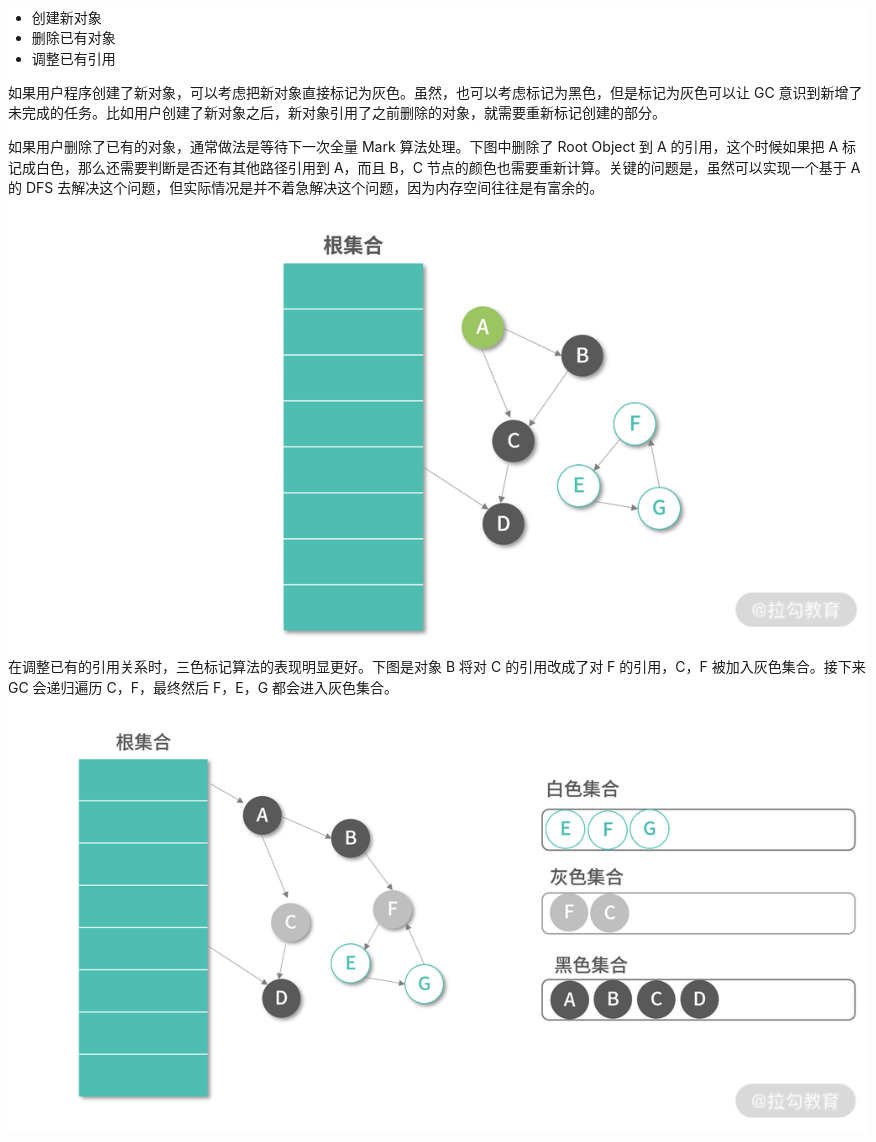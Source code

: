 * 创建新对象
* 删除已有对象
* 调整已有引用

如果用户程序创建了新对象，可以考虑把新对象直接标记为灰色。虽然，也可以考虑标记为黑色，但是标记为灰色可以让 GC 意识到新增了未完成的任务。比如用户创建了新对象之后，新对象引用了之前删除的对象，就需要重新标记创建的部分。

如果用户删除了已有的对象，通常做法是等待下一次全量 Mark 算法处理。下图中删除了 Root Object 到 A 的引用，这个时候如果把 A 标记成白色，那么还需要判断是否还有其他路径引用到 A，而且 B，C
节点的颜色也需要重新计算。关键的问题是，虽然可以实现一个基于 A 的 DFS 去解决这个问题，但实际情况是并不着急解决这个问题，因为内存空间往往是有富余的。

![](../../images/module_5/28_8.png)

在调整已有的引用关系时，三色标记算法的表现明显更好。下图是对象 B 将对 C 的引用改成了对 F 的引用，C，F 被加入灰色集合。接下来 GC 会递归遍历 C，F，最终然后 F，E，G 都会进入灰色集合。

![](../../images/module_5/28_9.png)
